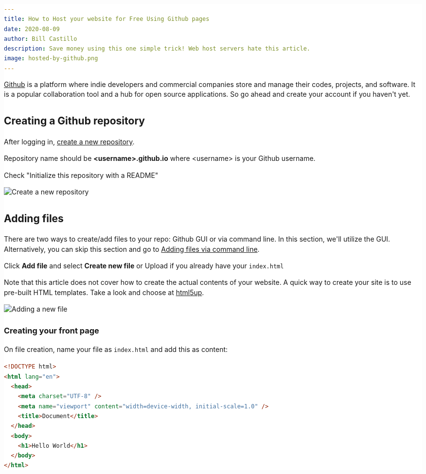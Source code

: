 ```yaml
---
title: How to Host your website for Free Using Github pages
date: 2020-08-09
author: Bill Castillo
description: Save money using this one simple trick! Web host servers hate this article.
image: hosted-by-github.png
---
```


[Github](https://github.com) is a platform where indie developers and commercial companies store and manage their codes, projects, and software. It is a popular collaboration tool and a hub for open source applications. So go ahead and create your account if you haven't yet.

## Creating a Github repository

After logging in, [create a new repository](https://github.new/ "Create a new repository").

Repository name should be **<username\>.github.io** where <username\> is your Github username.

Check "Initialize this repository with a README"

![Create a new repository][step-1]

## <a name="2"></a> Adding files

There are two ways to create/add files to your repo: Github GUI or via command line. In this section, we'll utilize the GUI. Alternatively, you can skip this section and go to [Adding files via command line](#adding-files-via-command-line).

Click **Add file** and select **Create new file** or Upload if you already have your `index.html`

Note that this article does not cover how to create the actual contents of your website. A quick way to create your site is to use pre-built HTML templates. Take a look and choose at [html5up](https://html5up.net/).

![Adding a new file][step-2]

### Creating your front page

On file creation, name your file as `index.html` and add this as content:

```html
<!DOCTYPE html>
<html lang="en">
  <head>
    <meta charset="UTF-8" />
    <meta name="viewport" content="width=device-width, initial-scale=1.0" />
    <title>Document</title>
  </head>
  <body>
    <h1>Hello World</h1>
  </body>
</html>
```


[step-1]: /static/images/github-step-1.png "Create a new repository"
[step-2]: /static/images/github-step-2.png "Adding a new file"
[step-2-1]: /static/images/github-step-2-1.png "Creating index.html"
[step-2-2]: /static/images/github-step-2-2.png "Committing index.html"
[step-4-1]: /static/images/github-step-4-1.png "Creating a CNAME"
[custom-dns]: /static/images/custom-dns.png "Configuring custom DNS"